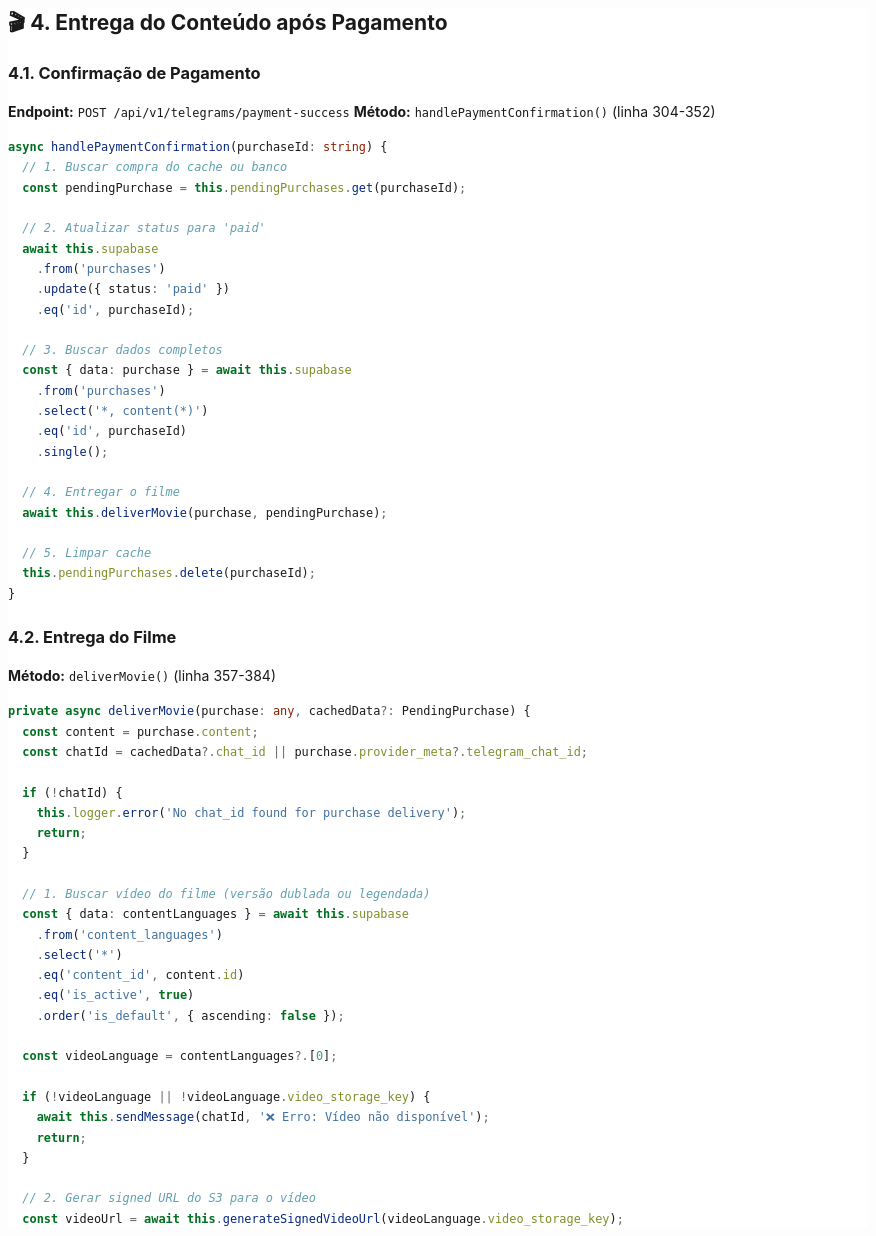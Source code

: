 
## 🎬 4. Entrega do Conteúdo após Pagamento

### 4.1. Confirmação de Pagamento
**Endpoint:** `POST /api/v1/telegrams/payment-success`
**Método:** `handlePaymentConfirmation()` (linha 304-352)

```typescript
async handlePaymentConfirmation(purchaseId: string) {
  // 1. Buscar compra do cache ou banco
  const pendingPurchase = this.pendingPurchases.get(purchaseId);

  // 2. Atualizar status para 'paid'
  await this.supabase
    .from('purchases')
    .update({ status: 'paid' })
    .eq('id', purchaseId);

  // 3. Buscar dados completos
  const { data: purchase } = await this.supabase
    .from('purchases')
    .select('*, content(*)')
    .eq('id', purchaseId)
    .single();

  // 4. Entregar o filme
  await this.deliverMovie(purchase, pendingPurchase);

  // 5. Limpar cache
  this.pendingPurchases.delete(purchaseId);
}
```

### 4.2. Entrega do Filme
**Método:** `deliverMovie()` (linha 357-384)

```typescript
private async deliverMovie(purchase: any, cachedData?: PendingPurchase) {
  const content = purchase.content;
  const chatId = cachedData?.chat_id || purchase.provider_meta?.telegram_chat_id;

  if (!chatId) {
    this.logger.error('No chat_id found for purchase delivery');
    return;
  }

  // 1. Buscar vídeo do filme (versão dublada ou legendada)
  const { data: contentLanguages } = await this.supabase
    .from('content_languages')
    .select('*')
    .eq('content_id', content.id)
    .eq('is_active', true)
    .order('is_default', { ascending: false });

  const videoLanguage = contentLanguages?.[0];

  if (!videoLanguage || !videoLanguage.video_storage_key) {
    await this.sendMessage(chatId, '❌ Erro: Vídeo não disponível');
    return;
  }

  // 2. Gerar signed URL do S3 para o vídeo
  const videoUrl = await this.generateSignedVideoUrl(videoLanguage.video_storage_key);

```